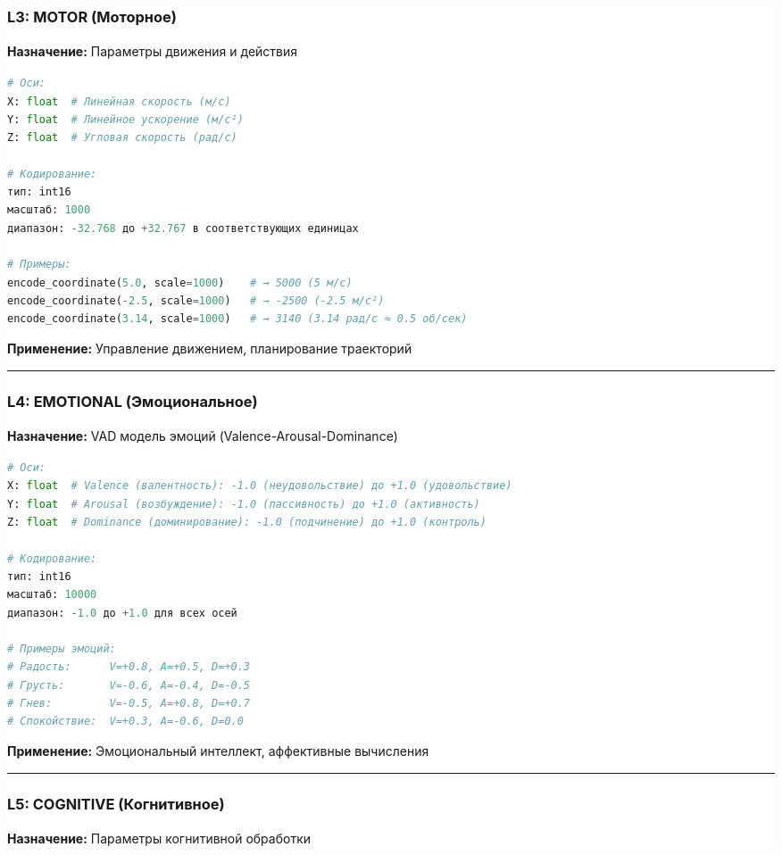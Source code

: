 ### L3: MOTOR (Моторное)

**Назначение:** Параметры движения и действия

```python
# Оси:
X: float  # Линейная скорость (м/с)
Y: float  # Линейное ускорение (м/с²)
Z: float  # Угловая скорость (рад/с)

# Кодирование:
тип: int16
масштаб: 1000
диапазон: -32.768 до +32.767 в соответствующих единицах

# Примеры:
encode_coordinate(5.0, scale=1000)    # → 5000 (5 м/с)
encode_coordinate(-2.5, scale=1000)   # → -2500 (-2.5 м/с²)
encode_coordinate(3.14, scale=1000)   # → 3140 (3.14 рад/с ≈ 0.5 об/сек)
```

**Применение:** Управление движением, планирование траекторий

---

### L4: EMOTIONAL (Эмоциональное)

**Назначение:** VAD модель эмоций (Valence-Arousal-Dominance)

```python
# Оси:
X: float  # Valence (валентность): -1.0 (неудовольствие) до +1.0 (удовольствие)
Y: float  # Arousal (возбуждение): -1.0 (пассивность) до +1.0 (активность)
Z: float  # Dominance (доминирование): -1.0 (подчинение) до +1.0 (контроль)

# Кодирование:
тип: int16
масштаб: 10000
диапазон: -1.0 до +1.0 для всех осей

# Примеры эмоций:
# Радость:      V=+0.8, A=+0.5, D=+0.3
# Грусть:       V=-0.6, A=-0.4, D=-0.5
# Гнев:         V=-0.5, A=+0.8, D=+0.7
# Спокойствие:  V=+0.3, A=-0.6, D=0.0
```

**Применение:** Эмоциональный интеллект, аффективные вычисления

---

### L5: COGNITIVE (Когнитивное)

**Назначение:** Параметры когнитивной обработки
